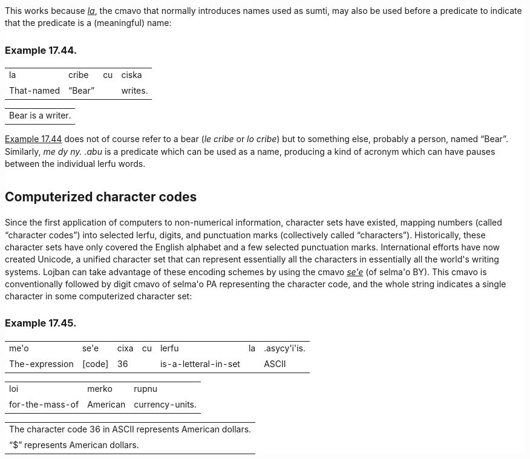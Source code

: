 

This works because _[la](glossary#valsi-la)_, the cmavo that normally introduces names used as sumti, may also be used before a predicate to indicate that the predicate is a (meaningful) name:

### Example 17.44.

|            |        |    |         |
| ---------- | ------ | -- | ------- |
| la         | cribe  | cu | ciska   |
| That-named | “Bear” |    | writes. |

|                   |
| ----------------- |
| Bear is a writer. |



[Example 17.44](chapter17#example-random-id-7KLi "Example 17.44. ") does not of course refer to a bear (_le cribe_ or _lo cribe_) but to something else, probably a person, named “Bear”. Similarly, _me dy ny. .abu_ is a predicate which can be used as a name, producing a kind of acronym which can have pauses between the individual lerfu words.

## Computerized character codes

Since the first application of computers to non-numerical information, character sets have existed, mapping numbers (called “character codes”) into selected lerfu, digits, and punctuation marks (collectively called “characters”). Historically, these character sets have only covered the English alphabet and a few selected punctuation marks. International efforts have now created Unicode, a unified character set that can represent essentially all the characters in essentially all the world's writing systems. Lojban can take advantage of these encoding schemes by using the cmavo _[se'e](glossary#valsi-sehe)_ (of selma'o BY). This cmavo is conventionally followed by digit cmavo of selma'o PA representing the character code, and the whole string indicates a single character in some computerized character set:

### Example 17.45.

|                |         |      |    |                      |    |              |
| -------------- | ------- | ---- | -- | -------------------- | -- | ------------ |
| me'o           | se'e    | cixa | cu | lerfu                | la | .asycy'i'is. |
| The-expression | \[code] | 36   |    | is-a-letteral-in-set |    | ASCII        |

|                 |          |                 |
| --------------- | -------- | --------------- |
| loi             | merko    | rupnu           |
| for-the-mass-of | American | currency-units. |

|                                                             |
| ----------------------------------------------------------- |
| The character code 36 in ASCII represents American dollars. |
| “$” represents American dollars.                            |

